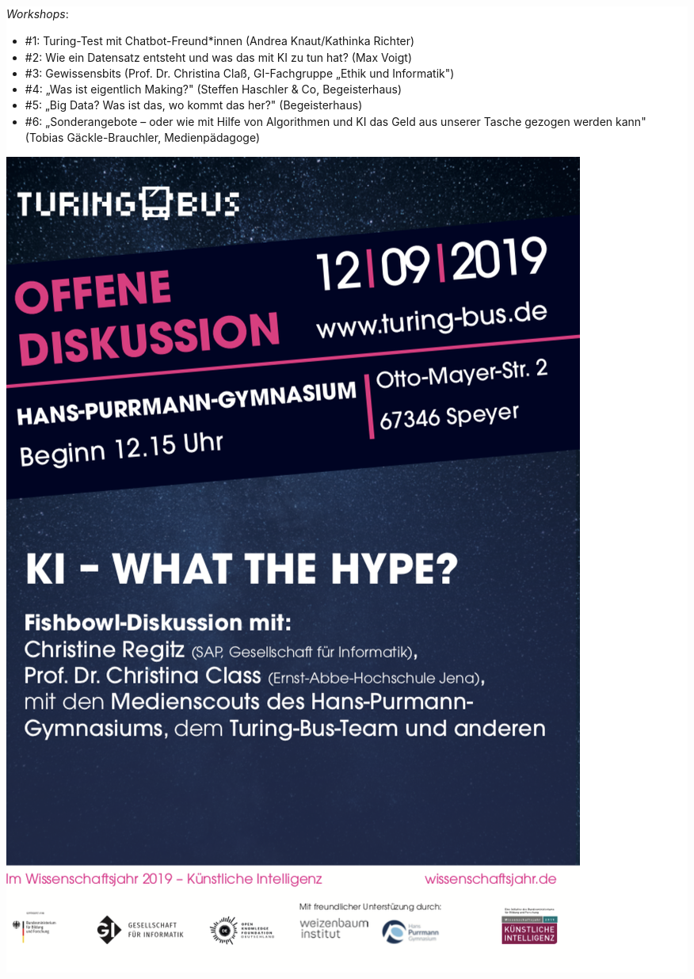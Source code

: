 *Workshops*: 

* #1: Turing-Test mit Chatbot-Freund*innen (Andrea Knaut/Kathinka Richter)
* #2: Wie ein Datensatz entsteht und was das mit KI zu tun hat? (Max Voigt)
* #3: Gewissensbits (Prof. Dr. Christina Claß, GI-Fachgruppe „Ethik und Informatik")
* #4: „Was ist eigentlich Making?" (Steffen Haschler & Co, Begeisterhaus)
* #5: „Big Data? Was ist das, wo kommt das her?" (Begeisterhaus)
* #6: „Sonderangebote – oder wie mit Hilfe von Algorithmen und KI das Geld aus unserer Tasche gezogen werden kann" (Tobias Gäckle-Brauchler, Medienpädagoge)


![Turing-Bus in Speyer](/files/blog/2019/08/speyer.png)
